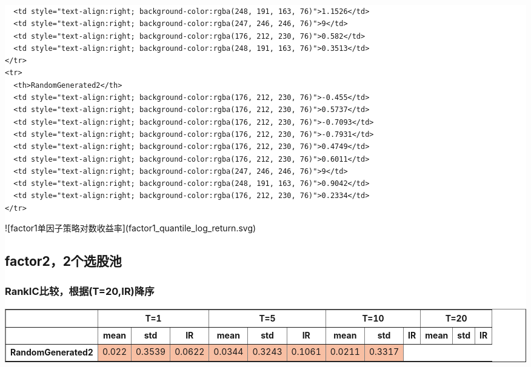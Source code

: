       <td style="text-align:right; background-color:rgba(248, 191, 163, 76)">1.1526</td>
      <td style="text-align:right; background-color:rgba(247, 246, 246, 76)">9</td>
      <td style="text-align:right; background-color:rgba(176, 212, 230, 76)">0.582</td>
      <td style="text-align:right; background-color:rgba(248, 191, 163, 76)">0.3513</td>
    </tr>
    <tr>
      <th>RandomGenerated2</th>
      <td style="text-align:right; background-color:rgba(176, 212, 230, 76)">-0.455</td>
      <td style="text-align:right; background-color:rgba(176, 212, 230, 76)">0.5737</td>
      <td style="text-align:right; background-color:rgba(176, 212, 230, 76)">-0.7093</td>
      <td style="text-align:right; background-color:rgba(176, 212, 230, 76)">-0.7931</td>
      <td style="text-align:right; background-color:rgba(176, 212, 230, 76)">0.4749</td>
      <td style="text-align:right; background-color:rgba(176, 212, 230, 76)">0.6011</td>
      <td style="text-align:right; background-color:rgba(247, 246, 246, 76)">9</td>
      <td style="text-align:right; background-color:rgba(248, 191, 163, 76)">0.9042</td>
      <td style="text-align:right; background-color:rgba(176, 212, 230, 76)">0.2334</td>
    </tr>
  </tbody>
</table>
![factor1单因子策略对数收益率](factor1_quantile_log_return.svg)

<div style="page-break-after: always;"></div>

## factor2，2个选股池

### RankIC比较，根据(T=20,IR)降序

<table border="1" class="dataframe">
  <thead>
    <tr>
      <th></th>
      <th colspan="3" halign="left">T=1</th>
      <th colspan="3" halign="left">T=5</th>
      <th colspan="3" halign="left">T=10</th>
      <th colspan="3" halign="left">T=20</th>
    </tr>
    <tr>
      <th></th>
      <th>mean</th>
      <th>std</th>
      <th>IR</th>
      <th>mean</th>
      <th>std</th>
      <th>IR</th>
      <th>mean</th>
      <th>std</th>
      <th>IR</th>
      <th>mean</th>
      <th>std</th>
      <th>IR</th>
    </tr>
  </thead>
  <tbody>
    <tr>
      <th>RandomGenerated2</th>
      <td style="text-align:right; background-color:rgba(248, 191, 163, 76)">0.022</td>
      <td style="text-align:right; background-color:rgba(248, 191, 163, 76)">0.3539</td>
      <td style="text-align:right; background-color:rgba(248, 191, 163, 76)">0.0622</td>
      <td style="text-align:right; background-color:rgba(248, 191, 163, 76)">0.0344</td>
      <td style="text-align:right; background-color:rgba(248, 191, 163, 76)">0.3243</td>
      <td style="text-align:right; background-color:rgba(248, 191, 163, 76)">0.1061</td>
      <td style="text-align:right; background-color:rgba(248, 191, 163, 76)">0.0211</td>
      <td style="text-align:right; background-color:rgba(248, 191, 163, 76)">0.3317</td>